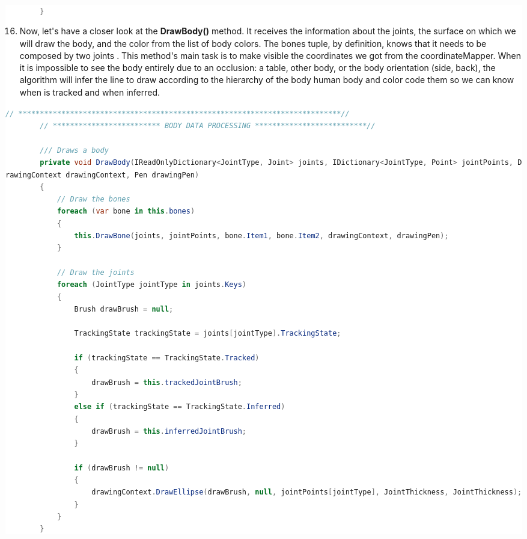 ```C# 
        }


```

16. Now, let's have a closer look at the __DrawBody()__ method. It receives the information about the joints, the surface on which we will draw the body, and the color from the list of body colors. The bones tuple, by definition, knows that it needs to be composed by two joints . This method's main task is to make visible the coordinates we got from the coordinateMapper. When it is impossible to see the body entirely due to an occlusion: a table, other body, or the body orientation (side, back), the algorithm will infer the line to draw according to the hierarchy of the body human body and color code them so we can know when is tracked and when inferred.

```C# 
// ***************************************************************************//
        // ************************* BODY DATA PROCESSING **************************//

        /// Draws a body
        private void DrawBody(IReadOnlyDictionary<JointType, Joint> joints, IDictionary<JointType, Point> jointPoints, DrawingContext drawingContext, Pen drawingPen)
        {
            // Draw the bones
            foreach (var bone in this.bones)
            {
                this.DrawBone(joints, jointPoints, bone.Item1, bone.Item2, drawingContext, drawingPen);
            }

            // Draw the joints
            foreach (JointType jointType in joints.Keys)
            {
                Brush drawBrush = null;

                TrackingState trackingState = joints[jointType].TrackingState;

                if (trackingState == TrackingState.Tracked)
                {
                    drawBrush = this.trackedJointBrush;
                }
                else if (trackingState == TrackingState.Inferred)
                {
                    drawBrush = this.inferredJointBrush;
                }

                if (drawBrush != null)
                {
                    drawingContext.DrawEllipse(drawBrush, null, jointPoints[jointType], JointThickness, JointThickness);
                }
            }
        }
```
